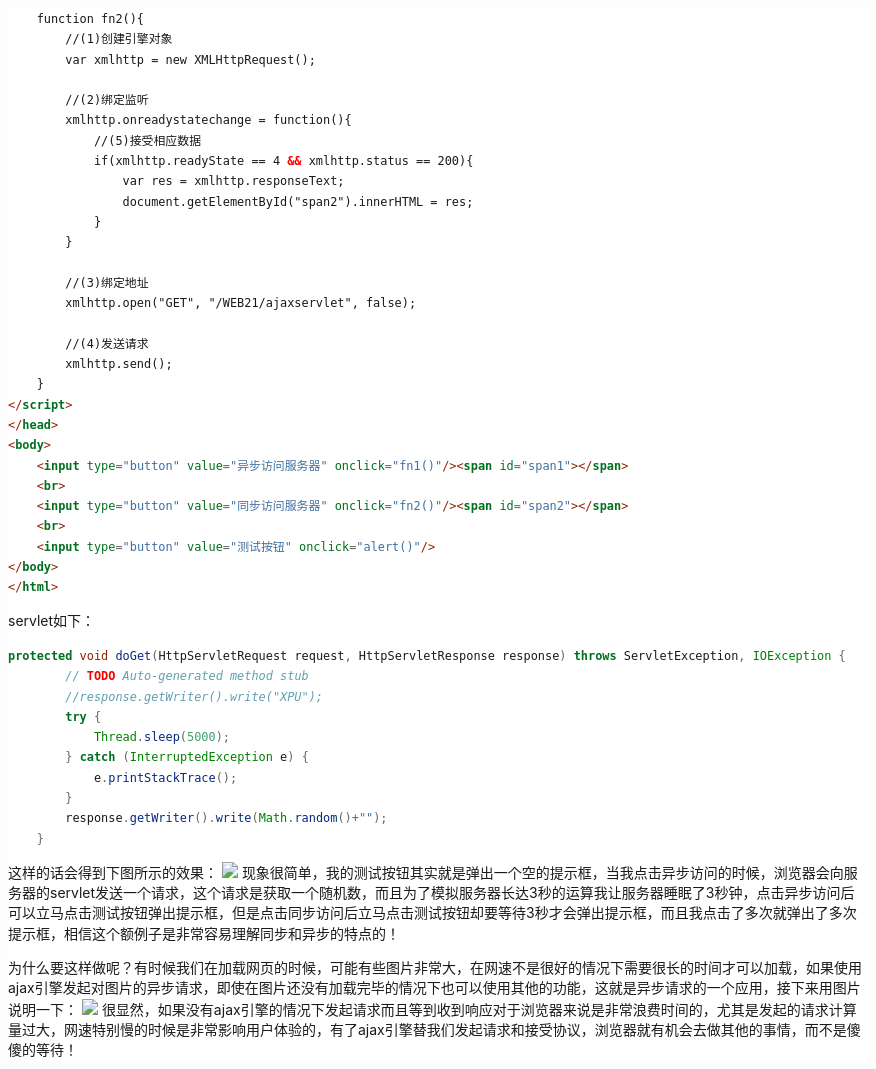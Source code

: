 ```html
	function fn2(){
		//(1)创建引擎对象
		var xmlhttp = new XMLHttpRequest();
		
		//(2)绑定监听
		xmlhttp.onreadystatechange = function(){
			//(5)接受相应数据
			if(xmlhttp.readyState == 4 && xmlhttp.status == 200){
				var res = xmlhttp.responseText;
				document.getElementById("span2").innerHTML = res;
			}
		}
		
		//(3)绑定地址
		xmlhttp.open("GET", "/WEB21/ajaxservlet", false);
		
		//(4)发送请求
		xmlhttp.send();
	}
</script>
</head>
<body>
	<input type="button" value="异步访问服务器" onclick="fn1()"/><span id="span1"></span>
	<br>
	<input type="button" value="同步访问服务器" onclick="fn2()"/><span id="span2"></span>
	<br>
	<input type="button" value="测试按钮" onclick="alert()"/>
</body>
</html>
```
servlet如下：
```java
protected void doGet(HttpServletRequest request, HttpServletResponse response) throws ServletException, IOException {
		// TODO Auto-generated method stub
		//response.getWriter().write("XPU");
		try {
			Thread.sleep(5000);
		} catch (InterruptedException e) {
			e.printStackTrace();
		}
		response.getWriter().write(Math.random()+"");
	}
```
这样的话会得到下图所示的效果：
![](https://s2.ax1x.com/2019/05/08/E6f3Y6.gif)
现象很简单，我的测试按钮其实就是弹出一个空的提示框，当我点击异步访问的时候，浏览器会向服务器的servlet发送一个请求，这个请求是获取一个随机数，而且为了模拟服务器长达3秒的运算我让服务器睡眠了3秒钟，点击异步访问后可以立马点击测试按钮弹出提示框，但是点击同步访问后立马点击测试按钮却要等待3秒才会弹出提示框，而且我点击了多次就弹出了多次提示框，相信这个额例子是非常容易理解同步和异步的特点的！

为什么要这样做呢？有时候我们在加载网页的时候，可能有些图片非常大，在网速不是很好的情况下需要很长的时间才可以加载，如果使用ajax引擎发起对图片的异步请求，即使在图片还没有加载完毕的情况下也可以使用其他的功能，这就是异步请求的一个应用，接下来用图片说明一下：
![](https://s2.ax1x.com/2019/05/08/E6fYlD.png)
很显然，如果没有ajax引擎的情况下发起请求而且等到收到响应对于浏览器来说是非常浪费时间的，尤其是发起的请求计算量过大，网速特别慢的时候是非常影响用户体验的，有了ajax引擎替我们发起请求和接受协议，浏览器就有机会去做其他的事情，而不是傻傻的等待！
